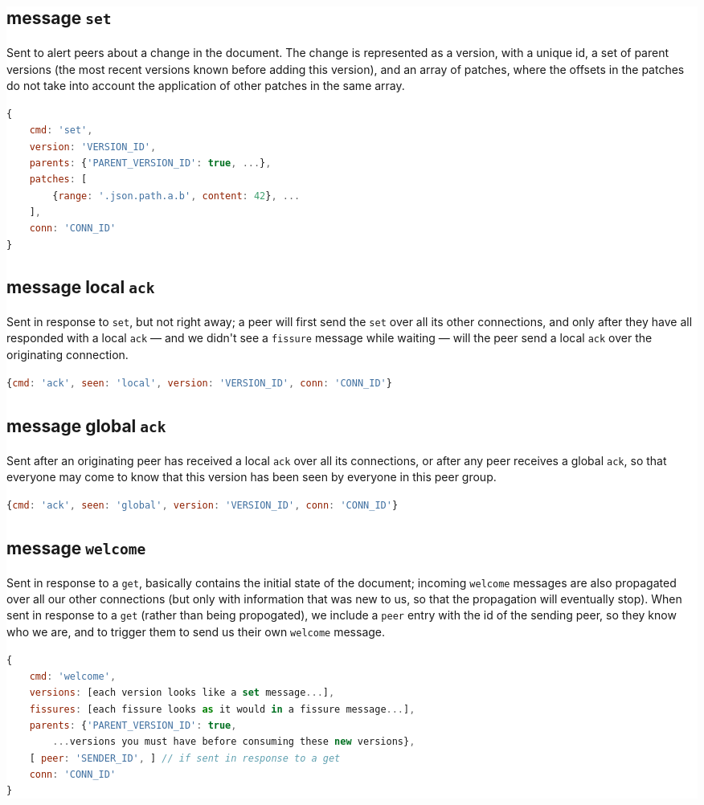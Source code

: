 ## message `set`
Sent to alert peers about a change in the document. The change is represented as a version, with a unique id, a set of parent versions (the most recent versions known before adding this version), and an array of patches, where the offsets in the patches do not take into account the application of other patches in the same array.

``` js
{
    cmd: 'set',
    version: 'VERSION_ID',
    parents: {'PARENT_VERSION_ID': true, ...},
    patches: [
        {range: '.json.path.a.b', content: 42}, ...
    ],
    conn: 'CONN_ID'
}
```

## message local `ack`
Sent in response to `set`, but not right away; a peer will first send the `set` over all its other connections, and only after they have all responded with a local `ack` — and we didn't see a `fissure` message while waiting — will the peer send a local `ack` over the originating connection.

``` js
{cmd: 'ack', seen: 'local', version: 'VERSION_ID', conn: 'CONN_ID'}
```

## message global `ack`
Sent after an originating peer has received a local `ack` over all its connections, or after any peer receives a global `ack`, so that everyone may come to know that this version has been seen by everyone in this peer group.

``` js
{cmd: 'ack', seen: 'global', version: 'VERSION_ID', conn: 'CONN_ID'}
```

## message `welcome`
Sent in response to a `get`, basically contains the initial state of the document; incoming `welcome` messages are also propagated over all our other connections (but only with information that was new to us, so that the propagation will eventually stop). When sent in response to a `get` (rather than being propogated), we include a `peer` entry with the id of the sending peer, so they know who we are, and to trigger them to send us their own `welcome` message.

``` js
{
    cmd: 'welcome',
    versions: [each version looks like a set message...],
    fissures: [each fissure looks as it would in a fissure message...],
    parents: {'PARENT_VERSION_ID': true,
        ...versions you must have before consuming these new versions},
    [ peer: 'SENDER_ID', ] // if sent in response to a get
    conn: 'CONN_ID'
}
```
